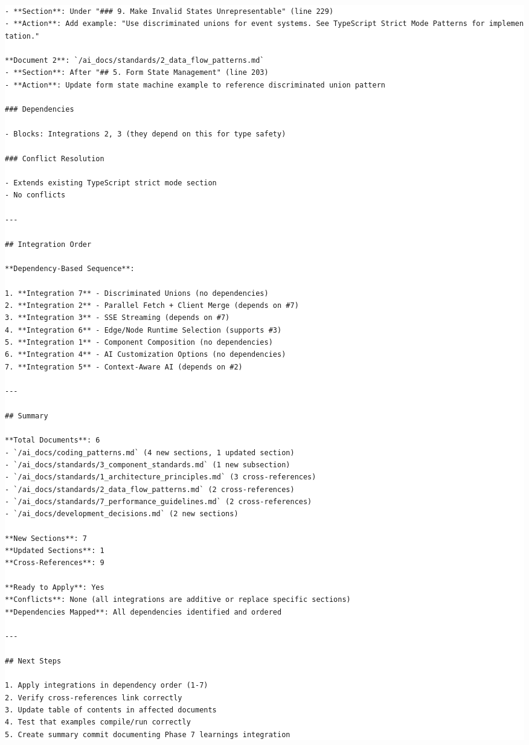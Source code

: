 ```
- **Section**: Under "### 9. Make Invalid States Unrepresentable" (line 229)
- **Action**: Add example: "Use discriminated unions for event systems. See TypeScript Strict Mode Patterns for implementation."

**Document 2**: `/ai_docs/standards/2_data_flow_patterns.md`
- **Section**: After "## 5. Form State Management" (line 203)
- **Action**: Update form state machine example to reference discriminated union pattern

### Dependencies

- Blocks: Integrations 2, 3 (they depend on this for type safety)

### Conflict Resolution

- Extends existing TypeScript strict mode section
- No conflicts

---

## Integration Order

**Dependency-Based Sequence**:

1. **Integration 7** - Discriminated Unions (no dependencies)
2. **Integration 2** - Parallel Fetch + Client Merge (depends on #7)
3. **Integration 3** - SSE Streaming (depends on #7)
4. **Integration 6** - Edge/Node Runtime Selection (supports #3)
5. **Integration 1** - Component Composition (no dependencies)
6. **Integration 4** - AI Customization Options (no dependencies)
7. **Integration 5** - Context-Aware AI (depends on #2)

---

## Summary

**Total Documents**: 6
- `/ai_docs/coding_patterns.md` (4 new sections, 1 updated section)
- `/ai_docs/standards/3_component_standards.md` (1 new subsection)
- `/ai_docs/standards/1_architecture_principles.md` (3 cross-references)
- `/ai_docs/standards/2_data_flow_patterns.md` (2 cross-references)
- `/ai_docs/standards/7_performance_guidelines.md` (2 cross-references)
- `/ai_docs/development_decisions.md` (2 new sections)

**New Sections**: 7
**Updated Sections**: 1
**Cross-References**: 9

**Ready to Apply**: Yes
**Conflicts**: None (all integrations are additive or replace specific sections)
**Dependencies Mapped**: All dependencies identified and ordered

---

## Next Steps

1. Apply integrations in dependency order (1-7)
2. Verify cross-references link correctly
3. Update table of contents in affected documents
4. Test that examples compile/run correctly
5. Create summary commit documenting Phase 7 learnings integration
